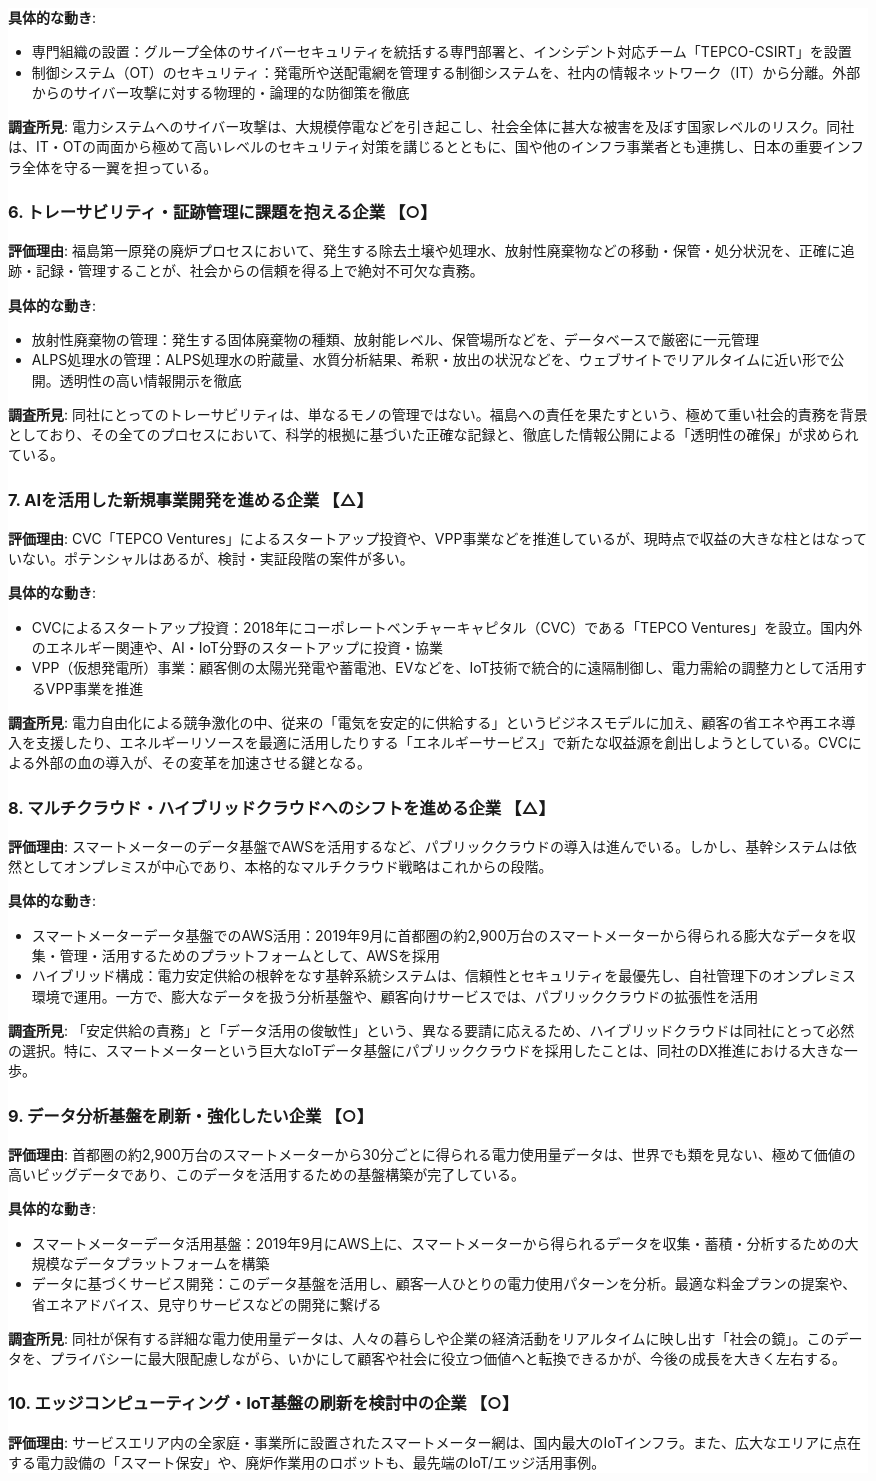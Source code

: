 **具体的な動き**:
- 専門組織の設置：グループ全体のサイバーセキュリティを統括する専門部署と、インシデント対応チーム「TEPCO-CSIRT」を設置
- 制御システム（OT）のセキュリティ：発電所や送配電網を管理する制御システムを、社内の情報ネットワーク（IT）から分離。外部からのサイバー攻撃に対する物理的・論理的な防御策を徹底

**調査所見**: 電力システムへのサイバー攻撃は、大規模停電などを引き起こし、社会全体に甚大な被害を及ぼす国家レベルのリスク。同社は、IT・OTの両面から極めて高いレベルのセキュリティ対策を講じるとともに、国や他のインフラ事業者とも連携し、日本の重要インフラ全体を守る一翼を担っている。

### 6. トレーサビリティ・証跡管理に課題を抱える企業 【○】
**評価理由**: 福島第一原発の廃炉プロセスにおいて、発生する除去土壌や処理水、放射性廃棄物などの移動・保管・処分状況を、正確に追跡・記録・管理することが、社会からの信頼を得る上で絶対不可欠な責務。

**具体的な動き**:
- 放射性廃棄物の管理：発生する固体廃棄物の種類、放射能レベル、保管場所などを、データベースで厳密に一元管理
- ALPS処理水の管理：ALPS処理水の貯蔵量、水質分析結果、希釈・放出の状況などを、ウェブサイトでリアルタイムに近い形で公開。透明性の高い情報開示を徹底

**調査所見**: 同社にとってのトレーサビリティは、単なるモノの管理ではない。福島への責任を果たすという、極めて重い社会的責務を背景としており、その全てのプロセスにおいて、科学的根拠に基づいた正確な記録と、徹底した情報公開による「透明性の確保」が求められている。

### 7. AIを活用した新規事業開発を進める企業 【△】
**評価理由**: CVC「TEPCO Ventures」によるスタートアップ投資や、VPP事業などを推進しているが、現時点で収益の大きな柱とはなっていない。ポテンシャルはあるが、検討・実証段階の案件が多い。

**具体的な動き**:
- CVCによるスタートアップ投資：2018年にコーポレートベンチャーキャピタル（CVC）である「TEPCO Ventures」を設立。国内外のエネルギー関連や、AI・IoT分野のスタートアップに投資・協業
- VPP（仮想発電所）事業：顧客側の太陽光発電や蓄電池、EVなどを、IoT技術で統合的に遠隔制御し、電力需給の調整力として活用するVPP事業を推進

**調査所見**: 電力自由化による競争激化の中、従来の「電気を安定的に供給する」というビジネスモデルに加え、顧客の省エネや再エネ導入を支援したり、エネルギーリソースを最適に活用したりする「エネルギーサービス」で新たな収益源を創出しようとしている。CVCによる外部の血の導入が、その変革を加速させる鍵となる。

### 8. マルチクラウド・ハイブリッドクラウドへのシフトを進める企業 【△】
**評価理由**: スマートメーターのデータ基盤でAWSを活用するなど、パブリッククラウドの導入は進んでいる。しかし、基幹システムは依然としてオンプレミスが中心であり、本格的なマルチクラウド戦略はこれからの段階。

**具体的な動き**:
- スマートメーターデータ基盤でのAWS活用：2019年9月に首都圏の約2,900万台のスマートメーターから得られる膨大なデータを収集・管理・活用するためのプラットフォームとして、AWSを採用
- ハイブリッド構成：電力安定供給の根幹をなす基幹系統システムは、信頼性とセキュリティを最優先し、自社管理下のオンプレミス環境で運用。一方で、膨大なデータを扱う分析基盤や、顧客向けサービスでは、パブリッククラウドの拡張性を活用

**調査所見**: 「安定供給の責務」と「データ活用の俊敏性」という、異なる要請に応えるため、ハイブリッドクラウドは同社にとって必然の選択。特に、スマートメーターという巨大なIoTデータ基盤にパブリッククラウドを採用したことは、同社のDX推進における大きな一歩。

### 9. データ分析基盤を刷新・強化したい企業 【○】
**評価理由**: 首都圏の約2,900万台のスマートメーターから30分ごとに得られる電力使用量データは、世界でも類を見ない、極めて価値の高いビッグデータであり、このデータを活用するための基盤構築が完了している。

**具体的な動き**:
- スマートメーターデータ活用基盤：2019年9月にAWS上に、スマートメーターから得られるデータを収集・蓄積・分析するための大規模なデータプラットフォームを構築
- データに基づくサービス開発：このデータ基盤を活用し、顧客一人ひとりの電力使用パターンを分析。最適な料金プランの提案や、省エネアドバイス、見守りサービスなどの開発に繋げる

**調査所見**: 同社が保有する詳細な電力使用量データは、人々の暮らしや企業の経済活動をリアルタイムに映し出す「社会の鏡」。このデータを、プライバシーに最大限配慮しながら、いかにして顧客や社会に役立つ価値へと転換できるかが、今後の成長を大きく左右する。

### 10. エッジコンピューティング・IoT基盤の刷新を検討中の企業 【○】
**評価理由**: サービスエリア内の全家庭・事業所に設置されたスマートメーター網は、国内最大のIoTインフラ。また、広大なエリアに点在する電力設備の「スマート保安」や、廃炉作業用のロボットも、最先端のIoT/エッジ活用事例。

